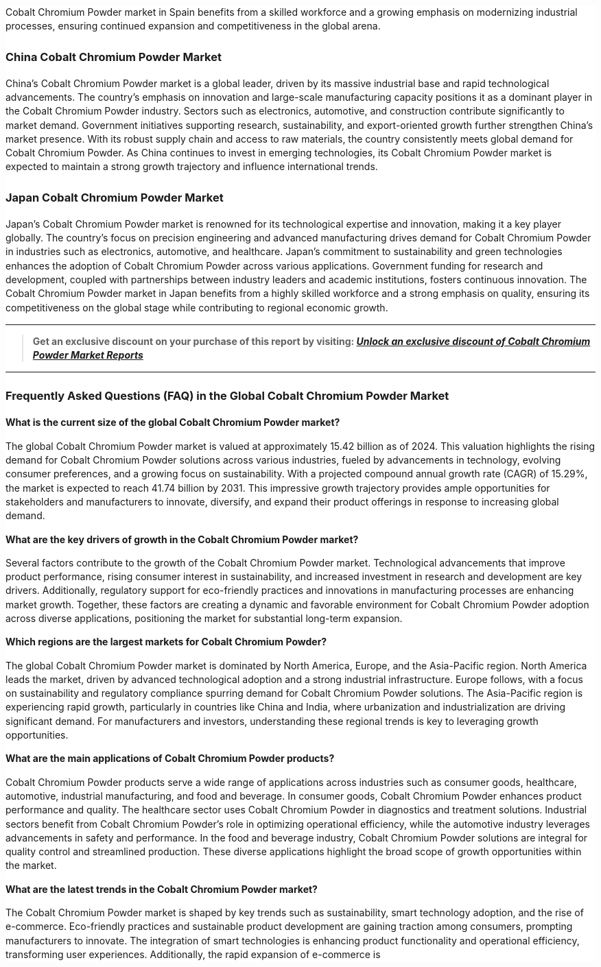 Cobalt Chromium Powder market in Spain benefits from a skilled workforce and a growing emphasis on modernizing industrial processes, ensuring continued expansion and competitiveness in the global arena.</p><h3>China Cobalt Chromium Powder Market</h3><p>China&rsquo;s Cobalt Chromium Powder market is a global leader, driven by its massive industrial base and rapid technological advancements. The country&rsquo;s emphasis on innovation and large-scale manufacturing capacity positions it as a dominant player in the Cobalt Chromium Powder industry. Sectors such as electronics, automotive, and construction contribute significantly to market demand. Government initiatives supporting research, sustainability, and export-oriented growth further strengthen China&rsquo;s market presence. With its robust supply chain and access to raw materials, the country consistently meets global demand for Cobalt Chromium Powder. As China continues to invest in emerging technologies, its Cobalt Chromium Powder market is expected to maintain a strong growth trajectory and influence international trends.</p><h3>Japan Cobalt Chromium Powder Market</h3><p>Japan&rsquo;s Cobalt Chromium Powder market is renowned for its technological expertise and innovation, making it a key player globally. The country&rsquo;s focus on precision engineering and advanced manufacturing drives demand for Cobalt Chromium Powder in industries such as electronics, automotive, and healthcare. Japan&rsquo;s commitment to sustainability and green technologies enhances the adoption of Cobalt Chromium Powder across various applications. Government funding for research and development, coupled with partnerships between industry leaders and academic institutions, fosters continuous innovation. The Cobalt Chromium Powder market in Japan benefits from a highly skilled workforce and a strong emphasis on quality, ensuring its competitiveness on the global stage while contributing to regional economic growth.</p><hr /><blockquote><p><strong>Get an exclusive discount on your purchase of this report by visiting: <em><a href="://marketresearchpulse.com/ask-for-discount/52662?utm_source=Github&amp;utm_medium=0115">Unlock an exclusive discount of Cobalt Chromium Powder Market Reports</a></em>&nbsp;</strong></p></blockquote><hr /><h3>Frequently Asked Questions (FAQ) in the Global Cobalt Chromium Powder Market</h3><p><strong>What is the current size of the global Cobalt Chromium Powder market?</strong></p><p>The global Cobalt Chromium Powder market is valued at approximately 15.42 billion as of 2024. This valuation highlights the rising demand for Cobalt Chromium Powder solutions across various industries, fueled by advancements in technology, evolving consumer preferences, and a growing focus on sustainability. With a projected compound annual growth rate (CAGR) of 15.29%, the market is expected to reach 41.74 billion by 2031. This impressive growth trajectory provides ample opportunities for stakeholders and manufacturers to innovate, diversify, and expand their product offerings in response to increasing global demand.</p><p><strong>What are the key drivers of growth in the Cobalt Chromium Powder market?</strong></p><p>Several factors contribute to the growth of the Cobalt Chromium Powder market. Technological advancements that improve product performance, rising consumer interest in sustainability, and increased investment in research and development are key drivers. Additionally, regulatory support for eco-friendly practices and innovations in manufacturing processes are enhancing market growth. Together, these factors are creating a dynamic and favorable environment for Cobalt Chromium Powder adoption across diverse applications, positioning the market for substantial long-term expansion.</p><p><strong>Which regions are the largest markets for Cobalt Chromium Powder?</strong></p><p>The global Cobalt Chromium Powder market is dominated by North America, Europe, and the Asia-Pacific region. North America leads the market, driven by advanced technological adoption and a strong industrial infrastructure. Europe follows, with a focus on sustainability and regulatory compliance spurring demand for Cobalt Chromium Powder solutions. The Asia-Pacific region is experiencing rapid growth, particularly in countries like China and India, where urbanization and industrialization are driving significant demand. For manufacturers and investors, understanding these regional trends is key to leveraging growth opportunities.</p><p><strong>What are the main applications of Cobalt Chromium Powder products?</strong></p><p>Cobalt Chromium Powder products serve a wide range of applications across industries such as consumer goods, healthcare, automotive, industrial manufacturing, and food and beverage. In consumer goods, Cobalt Chromium Powder enhances product performance and quality. The healthcare sector uses Cobalt Chromium Powder in diagnostics and treatment solutions. Industrial sectors benefit from Cobalt Chromium Powder&rsquo;s role in optimizing operational efficiency, while the automotive industry leverages advancements in safety and performance. In the food and beverage industry, Cobalt Chromium Powder solutions are integral for quality control and streamlined production. These diverse applications highlight the broad scope of growth opportunities within the market.</p><p><strong>What are the latest trends in the Cobalt Chromium Powder market?</strong></p><p>The Cobalt Chromium Powder market is shaped by key trends such as sustainability, smart technology adoption, and the rise of e-commerce. Eco-friendly practices and sustainable product development are gaining traction among consumers, prompting manufacturers to innovate. The integration of smart technologies is enhancing product functionality and operational efficiency, transforming user experiences. Additionally, the rapid expansion of e-commerce is